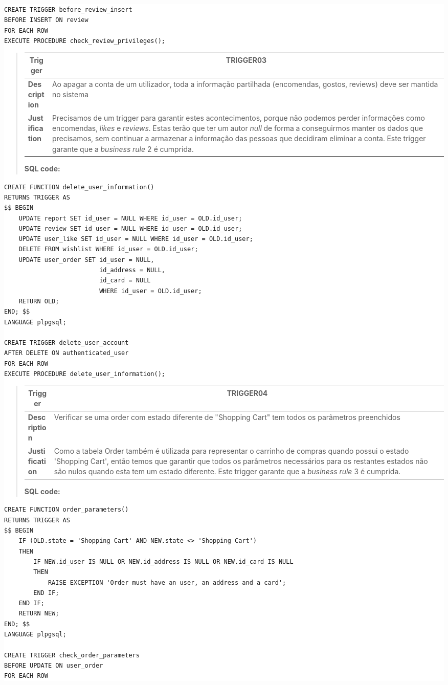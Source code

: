 ```
CREATE TRIGGER before_review_insert
BEFORE INSERT ON review
FOR EACH ROW
EXECUTE PROCEDURE check_review_privileges();
```
>|**Trigger**|TRIGGER03|
>|---|---|
>|**Description**|Ao apagar a conta de um utilizador, toda a informação partilhada (encomendas, gostos, reviews) deve ser mantida no sistema|
>|**Justification**|Precisamos de um trigger para garantir estes acontecimentos, porque não podemos perder informações como encomendas, *likes* e *reviews*. Estas terão que ter um autor *null* de forma a conseguirmos manter os dados que precisamos, sem continuar a armazenar a informação das pessoas que decidiram eliminar a conta. Este trigger garante que a *business rule* 2 é cumprida.|
>
>**SQL code:**
```
CREATE FUNCTION delete_user_information()
RETURNS TRIGGER AS
$$ BEGIN
    UPDATE report SET id_user = NULL WHERE id_user = OLD.id_user;
    UPDATE review SET id_user = NULL WHERE id_user = OLD.id_user;
    UPDATE user_like SET id_user = NULL WHERE id_user = OLD.id_user;
    DELETE FROM wishlist WHERE id_user = OLD.id_user;
    UPDATE user_order SET id_user = NULL,
                          id_address = NULL,
                          id_card = NULL
                          WHERE id_user = OLD.id_user;
    RETURN OLD;
END; $$
LANGUAGE plpgsql;

CREATE TRIGGER delete_user_account
AFTER DELETE ON authenticated_user
FOR EACH ROW
EXECUTE PROCEDURE delete_user_information();
```
>|**Trigger**|TRIGGER04|
>|---|---|
>|**Description**|Verificar se uma order com estado diferente de "Shopping Cart" tem todos os parâmetros preenchidos|
>|**Justification**|Como a tabela Order também é utilizada para representar o carrinho de compras quando possui o estado 'Shopping Cart', então temos que garantir que todos os parâmetros necessários para os restantes estados não são nulos quando esta tem um estado diferente. Este trigger garante que a *business rule* 3 é cumprida.|
>
>**SQL code:**
```
CREATE FUNCTION order_parameters()
RETURNS TRIGGER AS
$$ BEGIN
    IF (OLD.state = 'Shopping Cart' AND NEW.state <> 'Shopping Cart')
    THEN
        IF NEW.id_user IS NULL OR NEW.id_address IS NULL OR NEW.id_card IS NULL
        THEN
            RAISE EXCEPTION 'Order must have an user, an address and a card';
        END IF;
    END IF;
    RETURN NEW;
END; $$
LANGUAGE plpgsql;

CREATE TRIGGER check_order_parameters
BEFORE UPDATE ON user_order
FOR EACH ROW
```